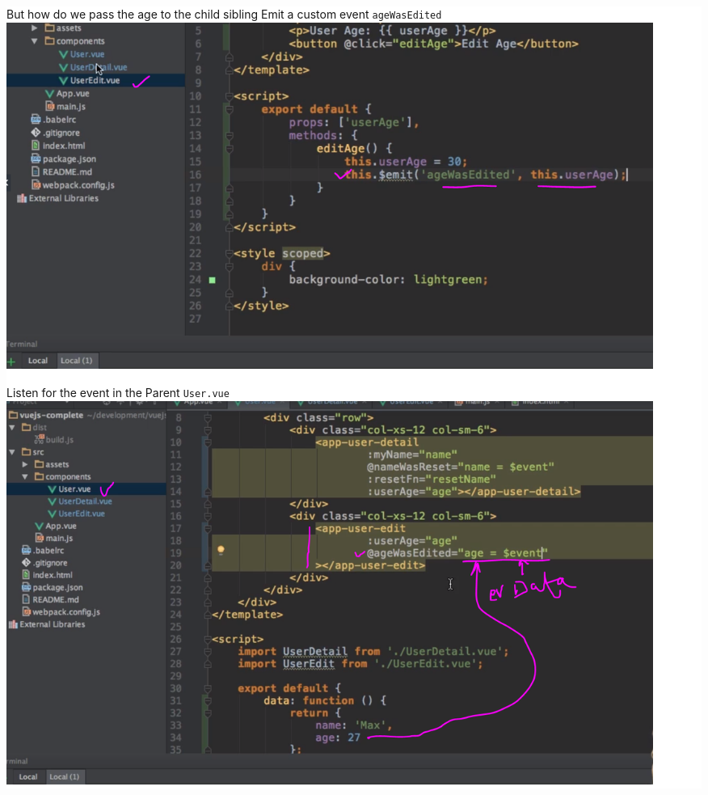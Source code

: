 But how do we pass the age to the child sibling
Emit a custom event `ageWasEdited`
<img src="./assets/08/73.png" alt="missing image" width="800"/>

Listen for the event in the Parent 
`User.vue`
<img src="./assets/08/74.png" alt="missing image" width="800"/>
